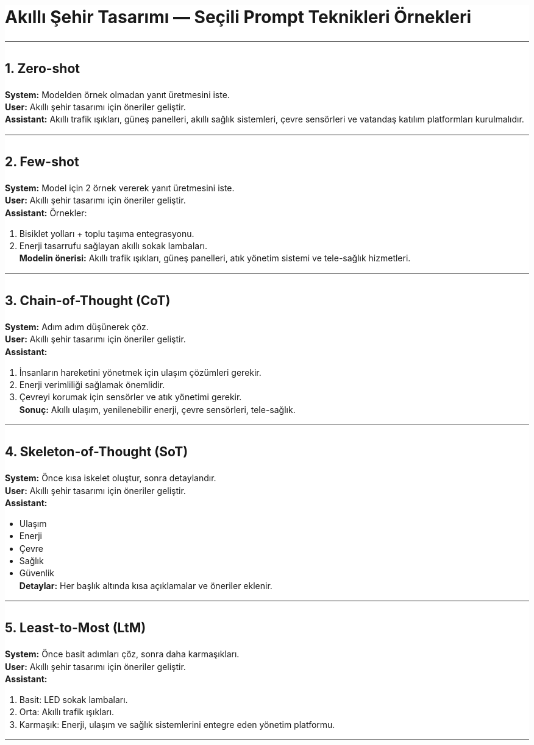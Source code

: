 # Akıllı Şehir Tasarımı — Seçili Prompt Teknikleri Örnekleri

---

## 1. Zero-shot
**System:** Modelden örnek olmadan yanıt üretmesini iste.  
**User:** Akıllı şehir tasarımı için öneriler geliştir.  
**Assistant:** Akıllı trafik ışıkları, güneş panelleri, akıllı sağlık sistemleri, çevre sensörleri ve vatandaş katılım platformları kurulmalıdır.

---

## 2. Few-shot
**System:** Model için 2 örnek vererek yanıt üretmesini iste.  
**User:** Akıllı şehir tasarımı için öneriler geliştir.  
**Assistant:** Örnekler:  
1. Bisiklet yolları + toplu taşıma entegrasyonu.  
2. Enerji tasarrufu sağlayan akıllı sokak lambaları.  
**Modelin önerisi:** Akıllı trafik ışıkları, güneş panelleri, atık yönetim sistemi ve tele-sağlık hizmetleri.

---

## 3. Chain-of-Thought (CoT)
**System:** Adım adım düşünerek çöz.  
**User:** Akıllı şehir tasarımı için öneriler geliştir.  
**Assistant:**  
1. İnsanların hareketini yönetmek için ulaşım çözümleri gerekir.  
2. Enerji verimliliği sağlamak önemlidir.  
3. Çevreyi korumak için sensörler ve atık yönetimi gerekir.  
**Sonuç:** Akıllı ulaşım, yenilenebilir enerji, çevre sensörleri, tele-sağlık.

---

## 4. Skeleton-of-Thought (SoT)
**System:** Önce kısa iskelet oluştur, sonra detaylandır.  
**User:** Akıllı şehir tasarımı için öneriler geliştir.  
**Assistant:**  
- Ulaşım  
- Enerji  
- Çevre  
- Sağlık  
- Güvenlik  
**Detaylar:** Her başlık altında kısa açıklamalar ve öneriler eklenir.

---

## 5. Least-to-Most (LtM)
**System:** Önce basit adımları çöz, sonra daha karmaşıkları.  
**User:** Akıllı şehir tasarımı için öneriler geliştir.  
**Assistant:**  
1. Basit: LED sokak lambaları.  
2. Orta: Akıllı trafik ışıkları.  
3. Karmaşık: Enerji, ulaşım ve sağlık sistemlerini entegre eden yönetim platformu.

---